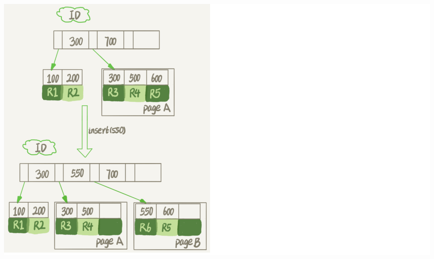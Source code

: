 <img src="database.assets/image-20220517092712349.png" alt="image-20220517092712349" style="zoom: 50%;" />
